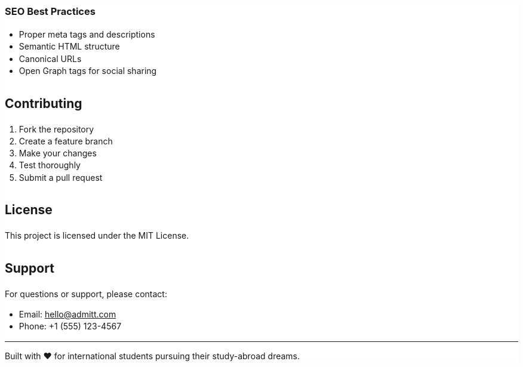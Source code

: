### SEO Best Practices
- Proper meta tags and descriptions
- Semantic HTML structure
- Canonical URLs
- Open Graph tags for social sharing

## Contributing

1. Fork the repository
2. Create a feature branch
3. Make your changes
4. Test thoroughly
5. Submit a pull request

## License

This project is licensed under the MIT License.

## Support

For questions or support, please contact:
- Email: hello@admitt.com
- Phone: +1 (555) 123-4567

---

Built with ❤️ for international students pursuing their study-abroad dreams.

